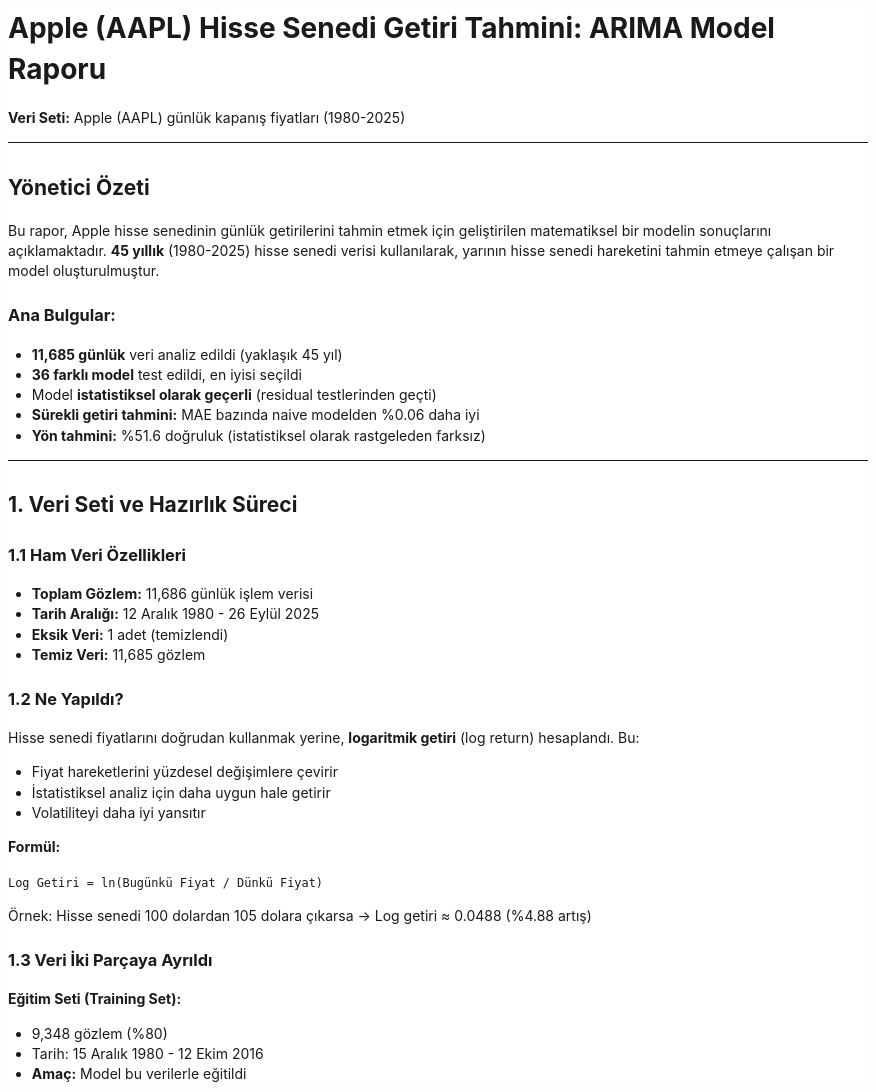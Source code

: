 # Apple (AAPL) Hisse Senedi Getiri Tahmini: ARIMA Model Raporu

**Veri Seti:** Apple (AAPL) günlük kapanış fiyatları (1980-2025)

---

## Yönetici Özeti

Bu rapor, Apple hisse senedinin günlük getirilerini tahmin etmek için geliştirilen matematiksel bir modelin sonuçlarını açıklamaktadır. **45 yıllık** (1980-2025) hisse senedi verisi kullanılarak, yarının hisse senedi hareketini tahmin etmeye çalışan bir model oluşturulmuştur.

### Ana Bulgular:
- **11,685 günlük** veri analiz edildi (yaklaşık 45 yıl)
- **36 farklı model** test edildi, en iyisi seçildi
- Model **istatistiksel olarak geçerli** (residual testlerinden geçti)
- **Sürekli getiri tahmini:** MAE bazında naive modelden %0.06 daha iyi
- **Yön tahmini:** %51.6 doğruluk (istatistiksel olarak rastgeleden farksız)

---

## 1. Veri Seti ve Hazırlık Süreci

### 1.1 Ham Veri Özellikleri
- **Toplam Gözlem:** 11,686 günlük işlem verisi
- **Tarih Aralığı:** 12 Aralık 1980 - 26 Eylül 2025
- **Eksik Veri:** 1 adet (temizlendi)
- **Temiz Veri:** 11,685 gözlem

### 1.2 Ne Yapıldı?
Hisse senedi fiyatlarını doğrudan kullanmak yerine, **logaritmik getiri** (log return) hesaplandı. Bu:
- Fiyat hareketlerini yüzdesel değişimlere çevirir
- İstatistiksel analiz için daha uygun hale getirir
- Volatiliteyi daha iyi yansıtır

**Formül:**  
```
Log Getiri = ln(Bugünkü Fiyat / Dünkü Fiyat)
```

Örnek: Hisse senedi 100 dolardan 105 dolara çıkarsa → Log getiri ≈ 0.0488 (%4.88 artış)

### 1.3 Veri İki Parçaya Ayrıldı

**Eğitim Seti (Training Set):**
- 9,348 gözlem (%80)
- Tarih: 15 Aralık 1980 - 12 Ekim 2016
- **Amaç:** Model bu verilerle eğitildi
